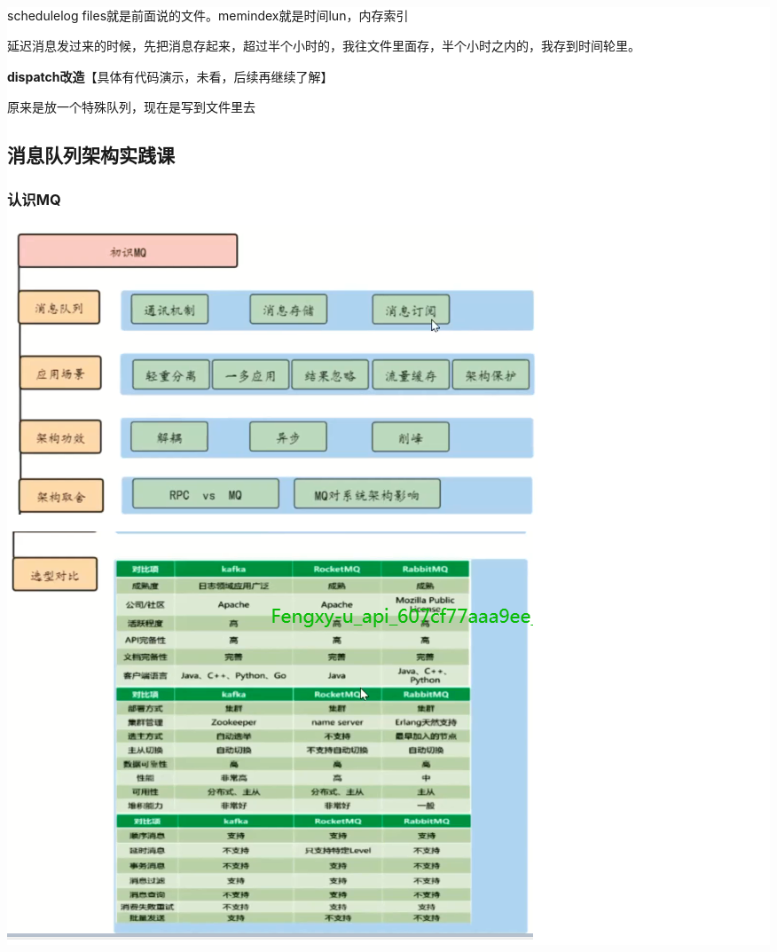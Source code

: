 

schedulelog files就是前面说的文件。memindex就是时间lun，内存索引

延迟消息发过来的时候，先把消息存起来，超过半个小时的，我往文件里面存，半个小时之内的，我存到时间轮里。



**dispatch改造**【具体有代码演示，未看，后续再继续了解】

原来是放一个特殊队列，现在是写到文件里去





## 消息队列架构实践课



### 认识MQ

![image-20220411082151356](NXP7架构师-消息队列.assets/image-20220411082151356.png)

![image-20220411082246150](NXP7架构师-消息队列.assets/image-20220411082246150.png)
